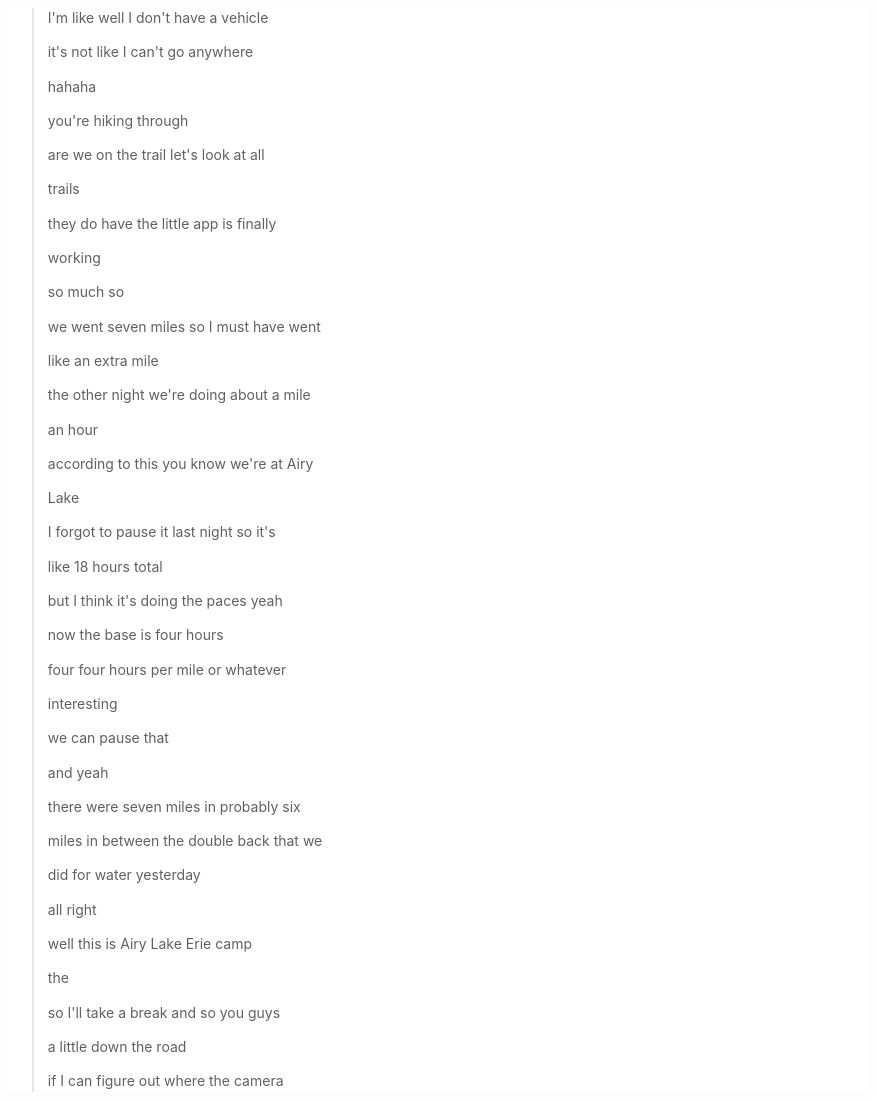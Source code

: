 > I&#39;m like well I don&#39;t have a vehicle
>
> it&#39;s not like I can&#39;t go anywhere
>
> hahaha
>
> you&#39;re hiking through
>
> are we on the trail let&#39;s look at all
>
> trails
>
> they do have the little app is finally
>
> working
>
> so much so
>
> we went seven miles so I must have went
>
> like an extra mile
>
> the other night we&#39;re doing about a mile
>
> an hour
>
> according to this you know we&#39;re at Airy
>
> Lake
>
> I forgot to pause it last night so it&#39;s
>
> like 18 hours total
>
> but I think it&#39;s doing the paces yeah
>
> now the base is four hours
>
> four four hours per mile or whatever
>
> interesting
>
> we can pause that
>
> and yeah
>
> there were seven miles in probably six
>
> miles in between the double back that we
>
> did for water yesterday
>
> all right
>
> well this is Airy Lake Erie camp
>
> the
>
> so I&#39;ll take a break and so you guys
>
> a little down the road
>
> if I can figure out where the camera
>